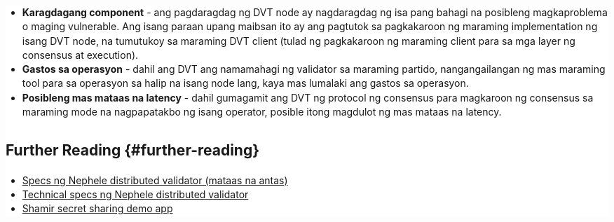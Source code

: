- **Karagdagang component** - ang pagdaragdag ng DVT node ay nagdaragdag ng isa pang bahagi na posibleng magkaproblema o maging vulnerable. Ang isang paraan upang maibsan ito ay ang pagtutok sa pagkakaroon ng maraming implementation ng isang DVT node, na tumutukoy sa maraming DVT client (tulad ng pagkakaroon ng maraming client para sa mga layer ng consensus at execution).
- **Gastos sa operasyon** - dahil ang DVT ang namamahagi ng validator sa maraming partido, nangangailangan ng mas maraming tool para sa operasyon sa halip na isang node lang, kaya mas lumalaki ang gastos sa operasyon.
- **Posibleng mas mataas na latency** - dahil gumagamit ang DVT ng protocol ng consensus para magkaroon ng consensus sa maraming mode na nagpapatakbo ng isang operator, posible itong magdulot ng mas mataas na latency.

## Further Reading {#further-reading}

- [Specs ng Nephele distributed validator (mataas na antas)](https://github.com/Nephele/distributed-validator-specs)
- [Technical specs ng Nephele distributed validator](https://github.com/Nephele/distributed-validator-specs/tree/dev/src/dvspec)
- [Shamir secret sharing demo app](https://iancoleman.io/shamir/)
